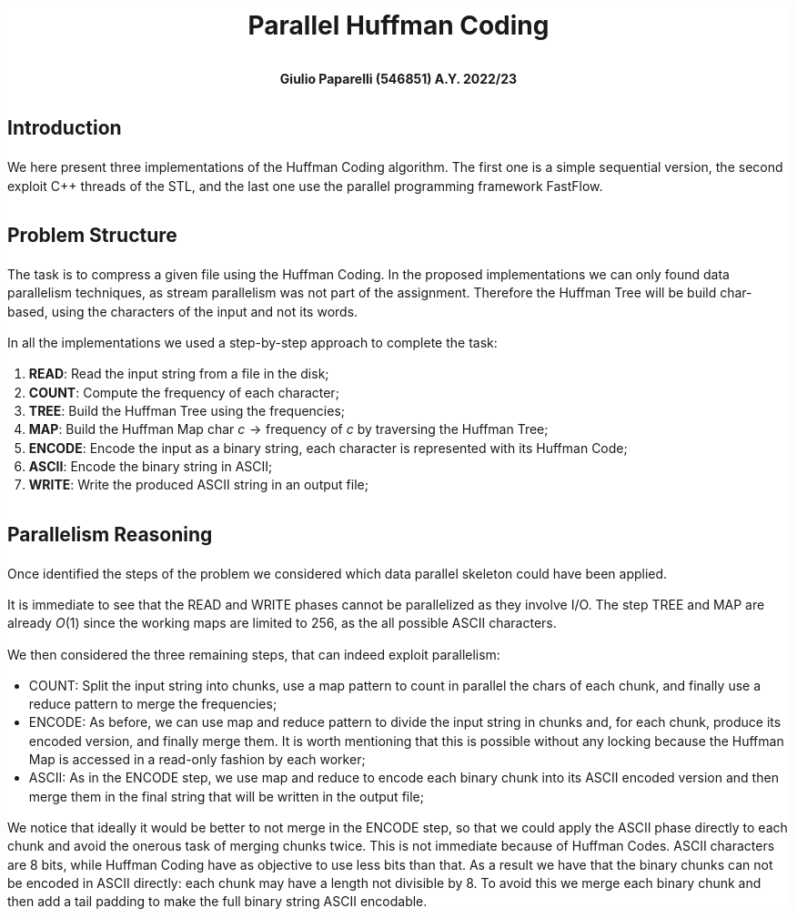 # <p style="text-align:center;"> Parallel Huffman Coding</p>
#### <p style="text-align:center;"> Giulio Paparelli (546851) A.Y. 2022/23</p>

## Introduction
We here present three implementations of the Huffman Coding algorithm. 
The first one is a simple sequential version, the second exploit C++ threads of the STL, and the last one use the parallel programming framework FastFlow. 

## Problem Structure
The task is to compress a given file using the Huffman Coding. 
In the proposed implementations we can only found data parallelism techniques, as stream parallelism was not part of the assignment. 
Therefore the Huffman Tree will be build char-based, using the characters of the input and not its words. 

In all the implementations we used a step-by-step approach to complete the task: 
1. **READ**: Read the input string from a file in the disk;
2. **COUNT**: Compute the frequency of each character;
3. **TREE**: Build the Huffman Tree using the frequencies; 
4. **MAP**: Build the Huffman Map $\text{char}\ c \rightarrow \text{frequency of}\ c$ by traversing the Huffman Tree;
5. **ENCODE**: Encode the input as a binary string, each character is represented with its Huffman Code;
6. **ASCII**: Encode the binary string in ASCII;
7. **WRITE**: Write the produced ASCII string in an output file;

## Parallelism Reasoning
Once identified the steps of the problem we considered which data parallel skeleton could have been applied. 

It is immediate to see that the READ and WRITE phases cannot be parallelized as they involve I/O. 
The step TREE and MAP are already $O(1)$ since the working maps are limited to 256, as the all possible ASCII characters. 

We then considered the three remaining steps, that can indeed exploit parallelism: 
- COUNT: Split the input string into chunks, use a map pattern to count in parallel the chars of each chunk, and finally use a reduce pattern to merge the frequencies; 
- ENCODE: As before, we can use map and reduce pattern to divide the input string in chunks and, for each chunk, produce its encoded version, and finally merge them. 
  It is worth mentioning that this is possible without any locking because the Huffman Map is accessed in a read-only fashion by each worker; 
- ASCII: As in the ENCODE step, we use map and reduce to encode each binary chunk into its ASCII encoded version and then merge them in the final string that will be written in the output file; 

We notice that ideally it would be better to not merge in the ENCODE step, so that we could apply the ASCII phase directly to each chunk and avoid the onerous task of merging chunks twice. 
This is not immediate because of Huffman Codes. 
ASCII characters are 8 bits, while Huffman Coding have as objective to use less bits than that.
As a result we have that the binary chunks can not be encoded in ASCII directly: each chunk may have a length not divisible by 8. 
To avoid this we merge each binary chunk and then add a tail padding to make the full binary string ASCII encodable. 
